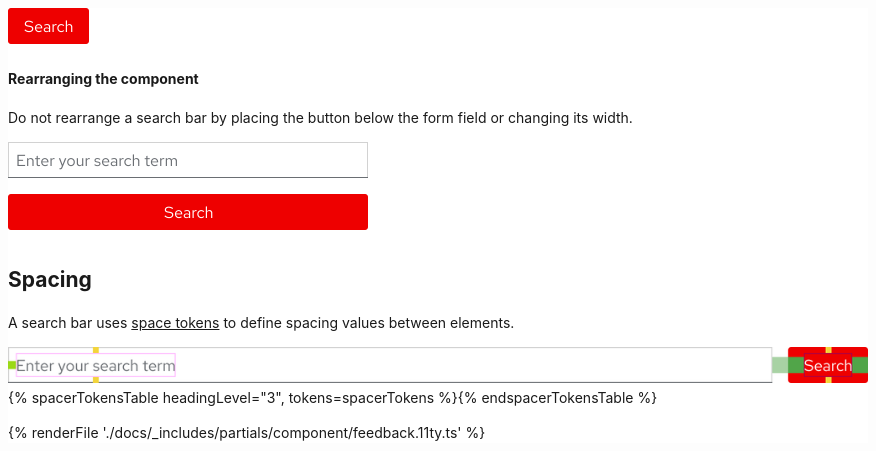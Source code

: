 <uxdot-example width-adjustment="81px" danger>
  <img src="./search-bar-best-practice-5.svg"
       alt="Search component best practice 5"
       width="81"
       height="36">
</uxdot-example>

#### Rearranging the component

Do not rearrange a search bar by placing the button below the form field or
changing its width.

<uxdot-example width-adjustment="360px" danger>
  <img src="./search-bar-best-practice-6.svg"
       alt="Search component best practice 6"
       width="360"
       height="88">
</uxdot-example>

## Spacing

A search bar uses [space tokens](/tokens/space/) to define spacing values
between elements.

<uxdot-example width-adjustment="872px">
  <img src="./search-bar-spacing.svg"
       alt="Search bar spacing"
       width="872"
       height="36">
</uxdot-example>

<rh-table>
{% spacerTokensTable headingLevel="3", tokens=spacerTokens %}{% endspacerTokensTable %}
</rh-table>


{% renderFile './docs/_includes/partials/component/feedback.11ty.ts' %}
